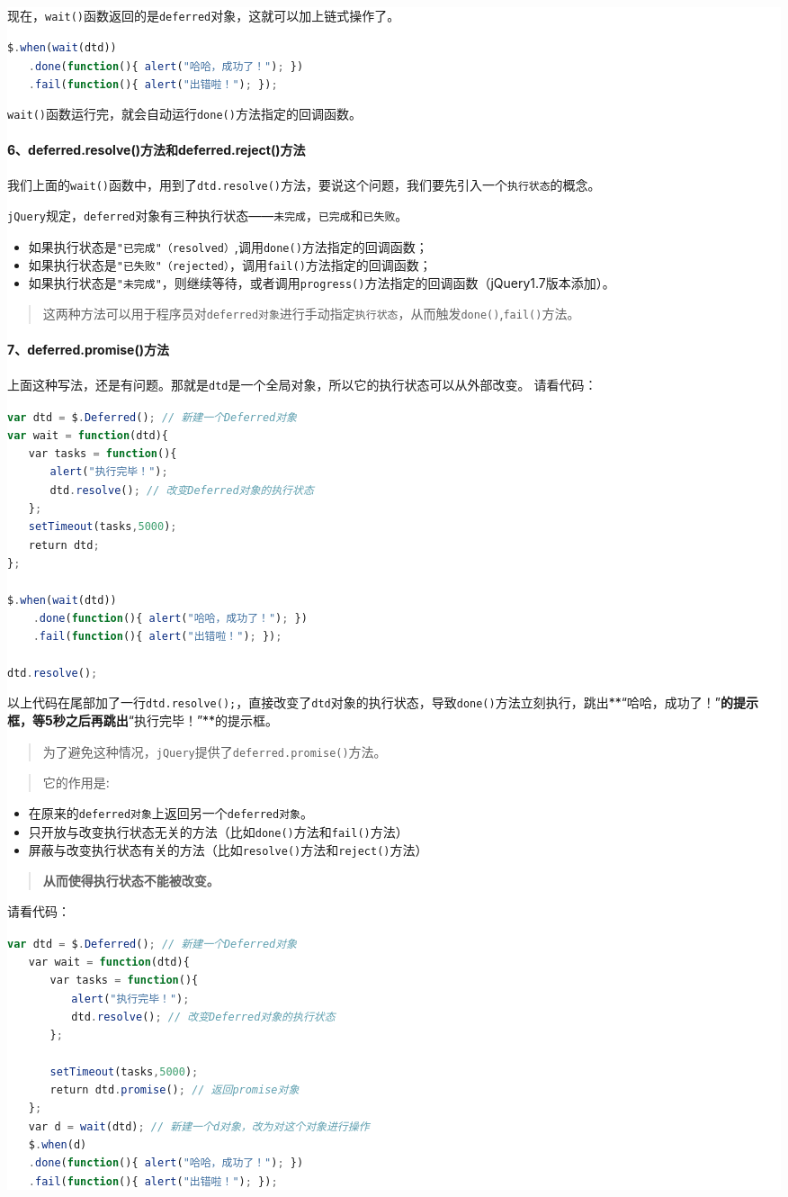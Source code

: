```javascript
```
现在，`wait()`函数返回的是`deferred`对象，这就可以加上链式操作了。
```javascript
$.when(wait(dtd))
　　.done(function(){ alert("哈哈，成功了！"); })
　　.fail(function(){ alert("出错啦！"); });
```
`wait()`函数运行完，就会自动运行`done()`方法指定的回调函数。

#### 6、deferred.resolve()方法和deferred.reject()方法
我们上面的`wait()`函数中，用到了`dtd.resolve()`方法，要说这个问题，我们要先引入一个`执行状态`的概念。

 `jQuery`规定，`deferred`对象有三种执行状态——`未完成`，`已完成`和`已失败`。
- 如果执行状态是`"已完成"（resolved）`,调用`done()`方法指定的回调函数；
- 如果执行状态是`"已失败"（rejected）`，调用`fail()`方法指定的回调函数；
- 如果执行状态是`"未完成"`，则继续等待，或者调用`progress()`方法指定的回调函数（jQuery1.7版本添加）。

> 这两种方法可以用于程序员对`deferred对象`进行手动指定`执行状态`，从而触发`done()`,`fail()`方法。

#### 7、deferred.promise()方法
上面这种写法，还是有问题。那就是`dtd`是一个全局对象，所以它的执行状态可以从外部改变。
请看代码：
```javascript
var dtd = $.Deferred(); // 新建一个Deferred对象
var wait = function(dtd){
　　var tasks = function(){
　　　　alert("执行完毕！");
　　　　dtd.resolve(); // 改变Deferred对象的执行状态
　　};
　　setTimeout(tasks,5000);
　　return dtd;
};

$.when(wait(dtd))
    .done(function(){ alert("哈哈，成功了！"); })
    .fail(function(){ alert("出错啦！"); });
    
dtd.resolve();
```
以上代码在尾部加了一行`dtd.resolve();`，直接改变了`dtd`对象的执行状态，导致`done()`方法立刻执行，跳出**“哈哈，成功了！”**的提示框，等5秒之后再跳出**“执行完毕！”**的提示框。
> 为了避免这种情况，`jQuery`提供了`deferred.promise()`方法。

> 它的作用是:
- 在原来的`deferred对象`上返回另一个`deferred对象`。
- 只开放与改变执行状态无关的方法（比如`done()`方法和`fail()`方法）
- 屏蔽与改变执行状态有关的方法（比如`resolve()`方法和`reject()`方法）

> **从而使得执行状态不能被改变。**

请看代码：
```javascript
var dtd = $.Deferred(); // 新建一个Deferred对象
　　var wait = function(dtd){
　　　　var tasks = function(){
　　　　　　alert("执行完毕！");
　　　　　　dtd.resolve(); // 改变Deferred对象的执行状态
　　　　};

　　　　setTimeout(tasks,5000);
　　　　return dtd.promise(); // 返回promise对象
　　};
　　var d = wait(dtd); // 新建一个d对象，改为对这个对象进行操作
　　$.when(d)
　　.done(function(){ alert("哈哈，成功了！"); })
　　.fail(function(){ alert("出错啦！"); });
```